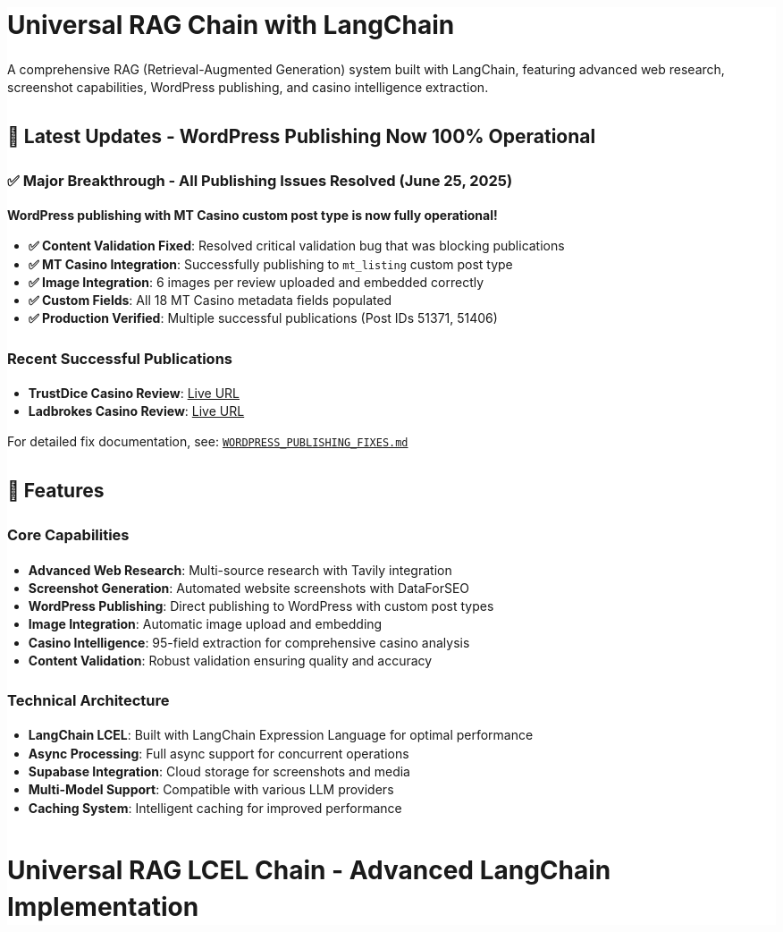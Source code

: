 
# Universal RAG Chain with LangChain

A comprehensive RAG (Retrieval-Augmented Generation) system built with LangChain, featuring advanced web research, screenshot capabilities, WordPress publishing, and casino intelligence extraction.

## 🎉 Latest Updates - WordPress Publishing Now 100% Operational

### ✅ Major Breakthrough - All Publishing Issues Resolved (June 25, 2025)

**WordPress publishing with MT Casino custom post type is now fully operational!**

- **✅ Content Validation Fixed**: Resolved critical validation bug that was blocking publications
- **✅ MT Casino Integration**: Successfully publishing to `mt_listing` custom post type
- **✅ Image Integration**: 6 images per review uploaded and embedded correctly
- **✅ Custom Fields**: All 18 MT Casino metadata fields populated
- **✅ Production Verified**: Multiple successful publications (Post IDs 51371, 51406)

### Recent Successful Publications
- **TrustDice Casino Review**: [Live URL](https://www.crashcasino.io/casino/trustdice-casino-review-professional-analysis-rating/)
- **Ladbrokes Casino Review**: [Live URL](https://www.crashcasino.io/casino/trustdice-casino-review-professional-analysis-rating-3/)

For detailed fix documentation, see: [`WORDPRESS_PUBLISHING_FIXES.md`](WORDPRESS_PUBLISHING_FIXES.md)

## 🚀 Features

### Core Capabilities
- **Advanced Web Research**: Multi-source research with Tavily integration
- **Screenshot Generation**: Automated website screenshots with DataForSEO
- **WordPress Publishing**: Direct publishing to WordPress with custom post types
- **Image Integration**: Automatic image upload and embedding
- **Casino Intelligence**: 95-field extraction for comprehensive casino analysis
- **Content Validation**: Robust validation ensuring quality and accuracy

### Technical Architecture
- **LangChain LCEL**: Built with LangChain Expression Language for optimal performance
- **Async Processing**: Full async support for concurrent operations
- **Supabase Integration**: Cloud storage for screenshots and media
- **Multi-Model Support**: Compatible with various LLM providers
- **Caching System**: Intelligent caching for improved performance

# Universal RAG LCEL Chain - Advanced LangChain Implementation
